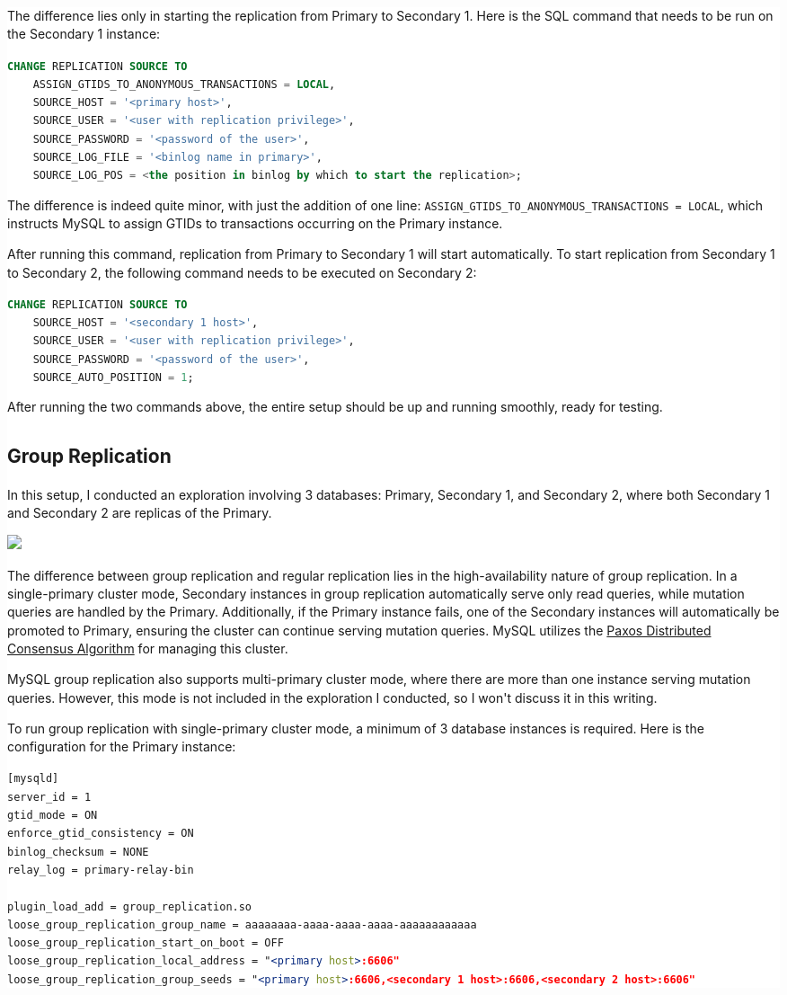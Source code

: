 The difference lies only in starting the replication from Primary to Secondary 1. Here is the SQL command that needs to be run on the Secondary 1 instance:

```sql
CHANGE REPLICATION SOURCE TO
	ASSIGN_GTIDS_TO_ANONYMOUS_TRANSACTIONS = LOCAL,
	SOURCE_HOST = '<primary host>',
	SOURCE_USER = '<user with replication privilege>',
	SOURCE_PASSWORD = '<password of the user>',
	SOURCE_LOG_FILE = '<binlog name in primary>',
	SOURCE_LOG_POS = <the position in binlog by which to start the replication>;
```

The difference is indeed quite minor, with just the addition of one line: `ASSIGN_GTIDS_TO_ANONYMOUS_TRANSACTIONS = LOCAL`, which instructs MySQL to assign GTIDs to transactions occurring on the Primary instance.

After running this command, replication from Primary to Secondary 1 will start automatically. To start replication from Secondary 1 to Secondary 2, the following command needs to be executed on Secondary 2:

```sql
CHANGE REPLICATION SOURCE TO
    SOURCE_HOST = '<secondary 1 host>',
    SOURCE_USER = '<user with replication privilege>',
    SOURCE_PASSWORD = '<password of the user>',
    SOURCE_AUTO_POSITION = 1;
```

After running the two commands above, the entire setup should be up and running smoothly, ready for testing.

## Group Replication

In this setup, I conducted an exploration involving 3 databases: Primary, Secondary 1, and Secondary 2, where both Secondary 1 and Secondary 2 are replicas of the Primary.

![](/blogs/00/7.png)

The difference between group replication and regular replication lies in the high-availability nature of group replication. In a single-primary cluster mode, Secondary instances in group replication automatically serve only read queries, while mutation queries are handled by the Primary. Additionally, if the Primary instance fails, one of the Secondary instances will automatically be promoted to Primary, ensuring the cluster can continue serving mutation queries. MySQL utilizes the [Paxos Distributed Consensus Algorithm](<https://en.wikipedia.org/wiki/Paxos_(computer_science)>) for managing this cluster.

MySQL group replication also supports multi-primary cluster mode, where there are more than one instance serving mutation queries. However, this mode is not included in the exploration I conducted, so I won't discuss it in this writing.

To run group replication with single-primary cluster mode, a minimum of 3 database instances is required. Here is the configuration for the Primary instance:

```apache
[mysqld]
server_id = 1
gtid_mode = ON
enforce_gtid_consistency = ON
binlog_checksum = NONE
relay_log = primary-relay-bin

plugin_load_add = group_replication.so
loose_group_replication_group_name = aaaaaaaa-aaaa-aaaa-aaaa-aaaaaaaaaaaa
loose_group_replication_start_on_boot = OFF
loose_group_replication_local_address = "<primary host>:6606"
loose_group_replication_group_seeds = "<primary host>:6606,<secondary 1 host>:6606,<secondary 2 host>:6606"
```